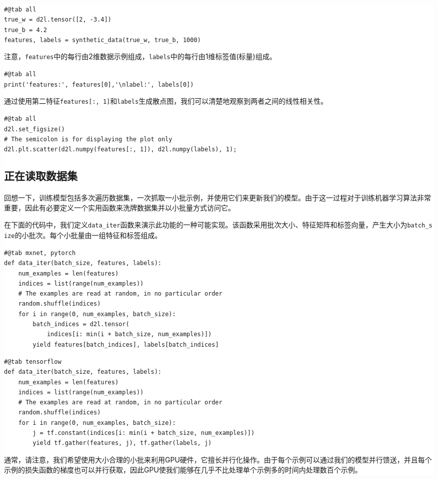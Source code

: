 ```{.python .input}
#@tab all
true_w = d2l.tensor([2, -3.4])
true_b = 4.2
features, labels = synthetic_data(true_w, true_b, 1000)
```

注意，`features`中的每行由2维数据示例组成，`labels`中的每行由1维标签值(标量)组成。

```{.python .input}
#@tab all
print('features:', features[0],'\nlabel:', labels[0])
```

通过使用第二特征`features[:, 1]`和`labels`生成散点图，我们可以清楚地观察到两者之间的线性相关性。

```{.python .input}
#@tab all
d2l.set_figsize()
# The semicolon is for displaying the plot only
d2l.plt.scatter(d2l.numpy(features[:, 1]), d2l.numpy(labels), 1);
```

## 正在读取数据集

回想一下，训练模型包括多次遍历数据集，一次抓取一小批示例，并使用它们来更新我们的模型。由于这一过程对于训练机器学习算法非常重要，因此有必要定义一个实用函数来洗牌数据集并以小批量方式访问它。

在下面的代码中，我们定义`data_iter`函数来演示此功能的一种可能实现。该函数采用批次大小、特征矩阵和标签向量，产生大小为`batch_size`的小批次。每个小批量由一组特征和标签组成。

```{.python .input}
#@tab mxnet, pytorch
def data_iter(batch_size, features, labels):
    num_examples = len(features)
    indices = list(range(num_examples))
    # The examples are read at random, in no particular order
    random.shuffle(indices)
    for i in range(0, num_examples, batch_size):
        batch_indices = d2l.tensor(
            indices[i: min(i + batch_size, num_examples)])
        yield features[batch_indices], labels[batch_indices]
```

```{.python .input}
#@tab tensorflow
def data_iter(batch_size, features, labels):
    num_examples = len(features)
    indices = list(range(num_examples))
    # The examples are read at random, in no particular order
    random.shuffle(indices)
    for i in range(0, num_examples, batch_size):
        j = tf.constant(indices[i: min(i + batch_size, num_examples)])
        yield tf.gather(features, j), tf.gather(labels, j)
```

通常，请注意，我们希望使用大小合理的小批来利用GPU硬件，它擅长并行化操作。由于每个示例可以通过我们的模型并行馈送，并且每个示例的损失函数的梯度也可以并行获取，因此GPU使我们能够在几乎不比处理单个示例多的时间内处理数百个示例。
